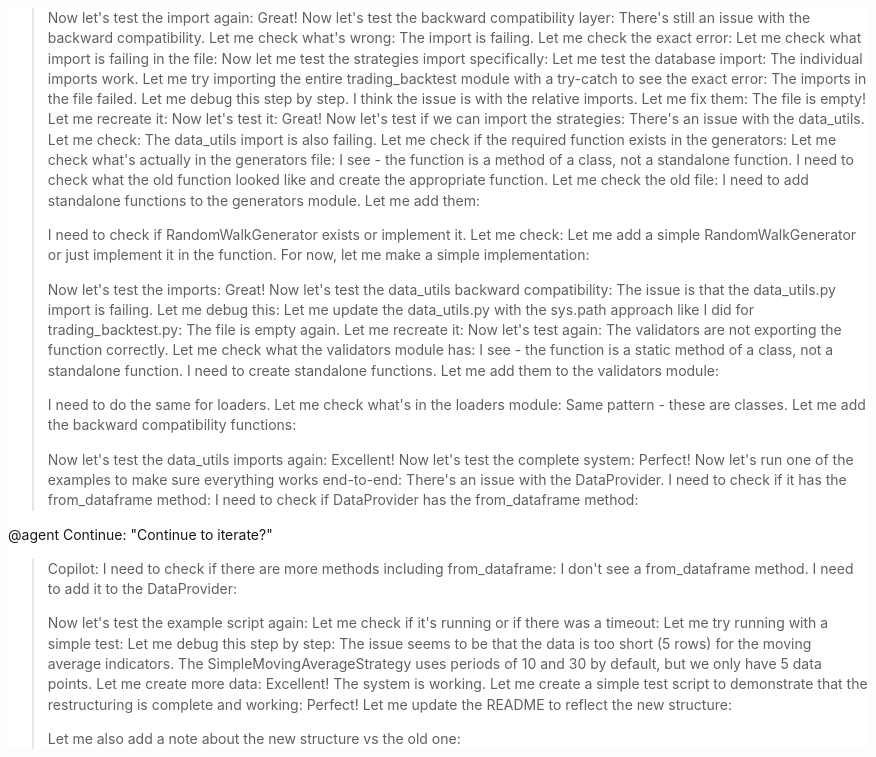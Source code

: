 > Now let's test the import again: Great! Now let's test the backward compatibility layer: There's still an issue with the backward compatibility. Let me check what's wrong: The import is failing. Let me check the exact error: Let me check what import is failing in the file: Now let me test the strategies import specifically: Let me test the database import: The individual imports work. Let me try importing the entire trading_backtest module with a try-catch to see the exact error: The imports in the file failed. Let me debug this step by step. I think the issue is with the relative imports. Let me fix them: The file is empty! Let me recreate it: Now let's test it: Great! Now let's test if we can import the strategies: There's an issue with the data_utils. Let me check: The data_utils import is also failing. Let me check if the required function exists in the generators: Let me check what's actually in the generators file: I see - the function is a method of a class, not a standalone function. I need to check what the old function looked like and create the appropriate function. Let me check the old file: I need to add standalone functions to the generators module. Let me add them: 
> ````
> 
> ````
> I need to check if RandomWalkGenerator exists or implement it. Let me check: Let me add a simple RandomWalkGenerator or just implement it in the function. For now, let me make a simple implementation: 
> ```
> 
> ```
> Now let's test the imports: Great! Now let's test the data_utils backward compatibility: The issue is that the data_utils.py import is failing. Let me debug this: Let me update the data_utils.py with the sys.path approach like I did for trading_backtest.py: The file is empty again. Let me recreate it: Now let's test again: The validators are not exporting the function correctly. Let me check what the validators module has: I see - the function is a static method of a class, not a standalone function. I need to create standalone functions. Let me add them to the validators module: 
> ````
> 
> ````
> I need to do the same for loaders. Let me check what's in the loaders module: Same pattern - these are classes. Let me add the backward compatibility functions: 
> ````
> 
> ````
> Now let's test the data_utils imports again: Excellent! Now let's test the complete system: Perfect! Now let's run one of the examples to make sure everything works end-to-end: There's an issue with the DataProvider. I need to check if it has the from_dataframe method: I need to check if DataProvider has the from_dataframe method: 

@agent Continue: "Continue to iterate?"

> Copilot: I need to check if there are more methods including from_dataframe: I don't see a from_dataframe method. I need to add it to the DataProvider: 
> ````
> 
> ````
> Now let's test the example script again: Let me check if it's running or if there was a timeout: Let me try running with a simple test: Let me debug this step by step: The issue seems to be that the data is too short (5 rows) for the moving average indicators. The SimpleMovingAverageStrategy uses periods of 10 and 30 by default, but we only have 5 data points. Let me create more data: Excellent! The system is working. Let me create a simple test script to demonstrate that the restructuring is complete and working: Perfect! Let me update the README to reflect the new structure: 
> ```
> 
> ```
> 
> ```
> 
> ```
> Let me also add a note about the new structure vs the old one: 
> ````
> 